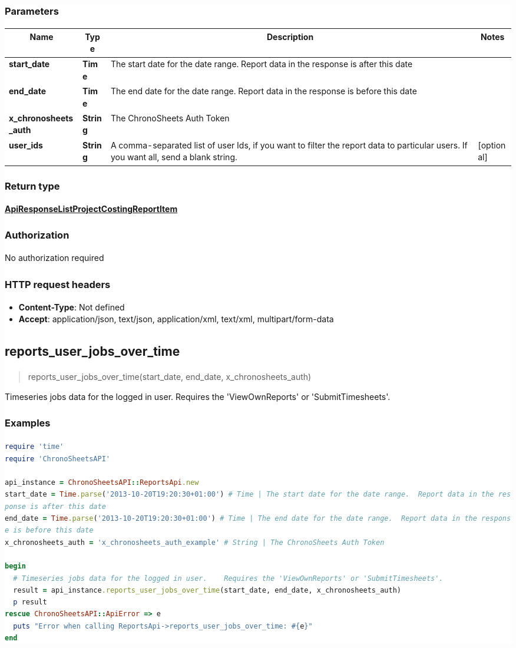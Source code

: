 ### Parameters

| Name | Type | Description | Notes |
| ---- | ---- | ----------- | ----- |
| **start_date** | **Time** | The start date for the date range.  Report data in the response is after this date |  |
| **end_date** | **Time** | The end date for the date range.  Report data in the response is before this date |  |
| **x_chronosheets_auth** | **String** | The ChronoSheets Auth Token |  |
| **user_ids** | **String** | A comma-separated list of user Ids, if you want to filter the report data to particular users.  If you want all, send a blank string. | [optional] |

### Return type

[**ApiResponseListProjectCostingReportItem**](ApiResponseListProjectCostingReportItem.md)

### Authorization

No authorization required

### HTTP request headers

- **Content-Type**: Not defined
- **Accept**: application/json, text/json, application/xml, text/xml, multipart/form-data


## reports_user_jobs_over_time

> <ApiResponseListJobSeriesReportItem> reports_user_jobs_over_time(start_date, end_date, x_chronosheets_auth)

Timeseries jobs data for the logged in user.    Requires the 'ViewOwnReports' or 'SubmitTimesheets'.

### Examples

```ruby
require 'time'
require 'ChronoSheetsAPI'

api_instance = ChronoSheetsAPI::ReportsApi.new
start_date = Time.parse('2013-10-20T19:20:30+01:00') # Time | The start date for the date range.  Report data in the response is after this date
end_date = Time.parse('2013-10-20T19:20:30+01:00') # Time | The end date for the date range.  Report data in the response is before this date
x_chronosheets_auth = 'x_chronosheets_auth_example' # String | The ChronoSheets Auth Token

begin
  # Timeseries jobs data for the logged in user.    Requires the 'ViewOwnReports' or 'SubmitTimesheets'.
  result = api_instance.reports_user_jobs_over_time(start_date, end_date, x_chronosheets_auth)
  p result
rescue ChronoSheetsAPI::ApiError => e
  puts "Error when calling ReportsApi->reports_user_jobs_over_time: #{e}"
end
```
